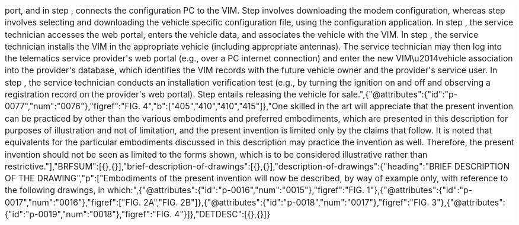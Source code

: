 port, and in step , connects the configuration PC to the VIM. Step  involves downloading the modem configuration, whereas step  involves selecting and downloading the vehicle specific configuration file, using the configuration application. In step , the service technician accesses the web portal, enters the vehicle data, and associates the vehicle with the VIM. In step , the service technician installs the VIM in the appropriate vehicle (including appropriate antennas). The service technician may then log into the telematics service provider's web portal (e.g., over a PC internet connection) and enter the new VIM\u2014vehicle association into the provider's database, which identifies the VIM records with the future vehicle owner and the provider's service user. In step , the service technician conducts an installation verification test (e.g., by turning the ignition on and off and observing a registration record on the provider's web portal). Step  entails releasing the vehicle for sale.",{"@attributes":{"id":"p-0077","num":"0076"},"figref":"FIG. 4","b":["405","410","410","415"]},"One skilled in the art will appreciate that the present invention can be practiced by other than the various embodiments and preferred embodiments, which are presented in this description for purposes of illustration and not of limitation, and the present invention is limited only by the claims that follow. It is noted that equivalents for the particular embodiments discussed in this description may practice the invention as well. Therefore, the present invention should not be seen as limited to the forms shown, which is to be considered illustrative rather than restrictive."],"BRFSUM":[{},{}],"brief-description-of-drawings":[{},{}],"description-of-drawings":{"heading":"BRIEF DESCRIPTION OF THE DRAWING","p":["Embodiments of the present invention will now be described, by way of example only, with reference to the following drawings, in which:",{"@attributes":{"id":"p-0016","num":"0015"},"figref":"FIG. 1"},{"@attributes":{"id":"p-0017","num":"0016"},"figref":["FIG. 2A","FIG. 2B"]},{"@attributes":{"id":"p-0018","num":"0017"},"figref":"FIG. 3"},{"@attributes":{"id":"p-0019","num":"0018"},"figref":"FIG. 4"}]},"DETDESC":[{},{}]}
